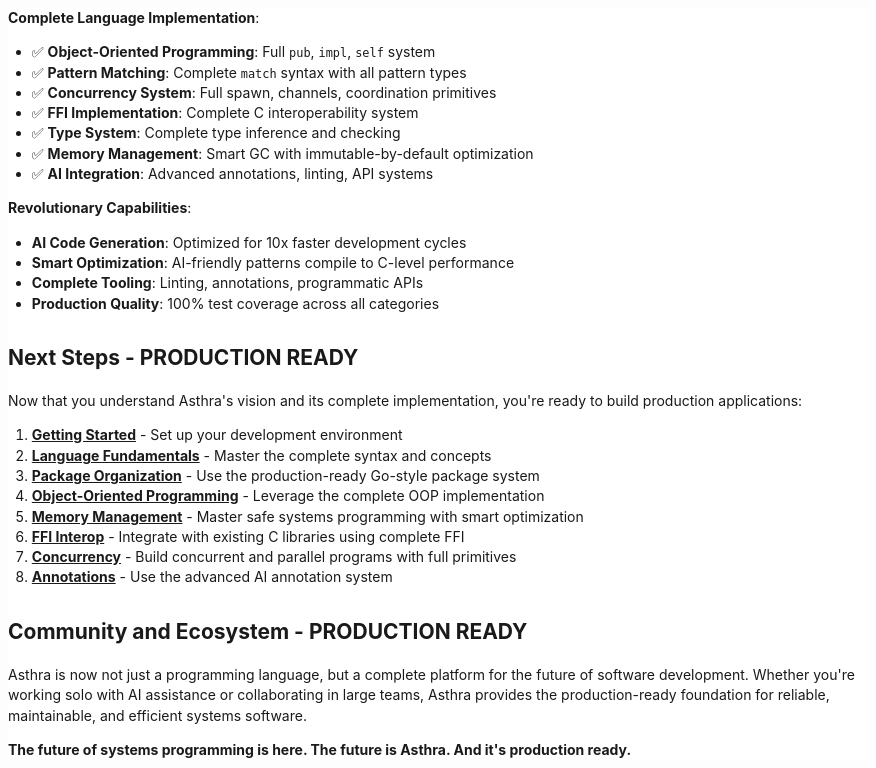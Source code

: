 **Complete Language Implementation**:
- ✅ **Object-Oriented Programming**: Full `pub`, `impl`, `self` system
- ✅ **Pattern Matching**: Complete `match` syntax with all pattern types
- ✅ **Concurrency System**: Full spawn, channels, coordination primitives
- ✅ **FFI Implementation**: Complete C interoperability system
- ✅ **Type System**: Complete type inference and checking
- ✅ **Memory Management**: Smart GC with immutable-by-default optimization
- ✅ **AI Integration**: Advanced annotations, linting, API systems

**Revolutionary Capabilities**:
- **AI Code Generation**: Optimized for 10x faster development cycles
- **Smart Optimization**: AI-friendly patterns compile to C-level performance
- **Complete Tooling**: Linting, annotations, programmatic APIs
- **Production Quality**: 100% test coverage across all categories

## Next Steps - PRODUCTION READY

Now that you understand Asthra's vision and its complete implementation, you're ready to build production applications:

1. **[Getting Started](getting-started.md)** - Set up your development environment
2. **[Language Fundamentals](language-fundamentals.md)** - Master the complete syntax and concepts
3. **[Package Organization](package-organization.md)** - Use the production-ready Go-style package system
4. **[Object-Oriented Programming](object-oriented.md)** - Leverage the complete OOP implementation
5. **[Memory Management](memory-management.md)** - Master safe systems programming with smart optimization
6. **[FFI Interop](ffi-interop.md)** - Integrate with existing C libraries using complete FFI
7. **[Concurrency](concurrency.md)** - Build concurrent and parallel programs with full primitives
8. **[Annotations](annotations.md)** - Use the advanced AI annotation system

## Community and Ecosystem - PRODUCTION READY

Asthra is now not just a programming language, but a complete platform for the future of software development. Whether you're working solo with AI assistance or collaborating in large teams, Asthra provides the production-ready foundation for reliable, maintainable, and efficient systems software.

**The future of systems programming is here. The future is Asthra. And it's production ready.** 
